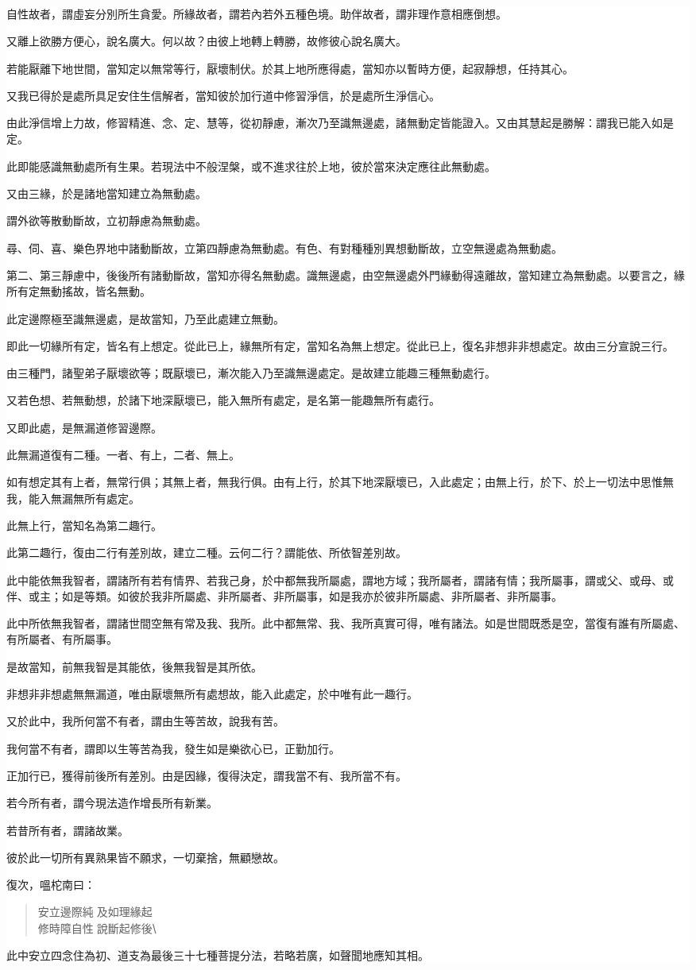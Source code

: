 自性故者，謂虛妄分別所生貪愛。所緣故者，謂若內若外五種色境。助伴故者，謂非理作意相應倒想。

又離上欲勝方便心，說名廣大。何以故？由彼上地轉上轉勝，故修彼心說名廣大。

若能厭離下地世間，當知定以無常等行，厭壞制伏。於其上地所應得處，當知亦以暫時方便，起寂靜想，任持其心。

又我已得於是處所具足安住生信解者，當知彼於加行道中修習淨信，於是處所生淨信心。

由此淨信增上力故，修習精進、念、定、慧等，從初靜慮，漸次乃至識無邊處，諸無動定皆能證入。又由其慧起是勝解：謂我已能入如是定。

此即能感識無動處所有生果。若現法中不般涅槃，或不進求往於上地，彼於當來決定應往此無動處。

又由三緣，於是諸地當知建立為無動處。

謂外欲等散動斷故，立初靜慮為無動處。

尋、伺、喜、樂色界地中諸動斷故，立第四靜慮為無動處。有色、有對種種別異想動斷故，立空無邊處為無動處。

第二、第三靜慮中，後後所有諸動斷故，當知亦得名無動處。識無邊處，由空無邊處外門緣動得遠離故，當知建立為無動處。以要言之，緣所有定無動搖故，皆名無動。

此定邊際極至識無邊處，是故當知，乃至此處建立無動。

即此一切緣所有定，皆名有上想定。從此已上，緣無所有定，當知名為無上想定。從此已上，復名非想非非想處定。故由三分宣說三行。

由三種門，諸聖弟子厭壞欲等；既厭壞已，漸次能入乃至識無邊處定。是故建立能趣三種無動處行。

又若色想、若無動想，於諸下地深厭壞已，能入無所有處定，是名第一能趣無所有處行。

又即此處，是無漏道修習邊際。

此無漏道復有二種。一者、有上，二者、無上。

如有想定其有上者，無常行俱；其無上者，無我行俱。由有上行，於其下地深厭壞已，入此處定；由無上行，於下、於上一切法中思惟無我，能入無漏無所有處定。

此無上行，當知名為第二趣行。

此第二趣行，復由二行有差別故，建立二種。云何二行？謂能依、所依智差別故。

此中能依無我智者，謂諸所有若有情界、若我己身，於中都無我所屬處，謂地方域；我所屬者，謂諸有情；我所屬事，謂或父、或母、或伴、或主；如是等類。如彼於我非所屬處、非所屬者、非所屬事，如是我亦於彼非所屬處、非所屬者、非所屬事。

此中所依無我智者，謂諸世間空無有常及我、我所。此中都無常、我、我所真實可得，唯有諸法。如是世間既悉是空，當復有誰有所屬處、有所屬者、有所屬事。

是故當知，前無我智是其能依，後無我智是其所依。

非想非非想處無無漏道，唯由厭壞無所有處想故，能入此處定，於中唯有此一趣行。

又於此中，我所何當不有者，謂由生等苦故，說我有苦。

我何當不有者，謂即以生等苦為我，發生如是樂欲心已，正勤加行。

正加行已，獲得前後所有差別。由是因緣，復得決定，謂我當不有、我所當不有。

若今所有者，謂今現法造作增長所有新業。

若昔所有者，謂諸故業。

彼於此一切所有異熟果皆不願求，一切棄捨，無顧戀故。

復次，嗢柁南曰：

> 安立邊際純 及如理緣起\
> 修時障自性 說斷起修後\

此中安立四念住為初、道支為最後三十七種菩提分法，若略若廣，如聲聞地應知其相。
